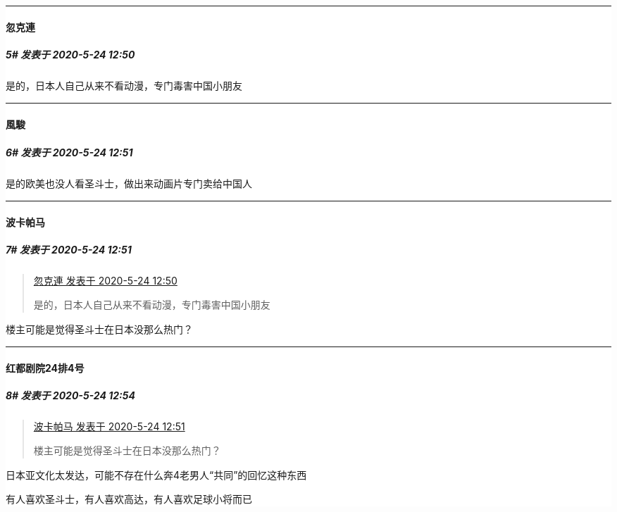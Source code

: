 -----

####  忽克連  
##### 5#       发表于 2020-5-24 12:50




是的，日本人自己从来不看动漫，专门毒害中国小朋友







-----

####  風駿  
##### 6#       发表于 2020-5-24 12:51




是的欧美也没人看圣斗士，做出来动画片专门卖给中国人







-----

####  波卡帕马  
##### 7#       发表于 2020-5-24 12:51



<blockquote><a href="httphttps://bbs.saraba1st.com/2b/forum.php?mod=redirect&amp;goto=findpost&amp;pid=47539321&amp;ptid=1937312" target="_blank">忽克連 发表于 2020-5-24 12:50</a>

是的，日本人自己从来不看动漫，专门毒害中国小朋友</blockquote>
楼主可能是觉得圣斗士在日本没那么热门？







-----

####  红都剧院24排4号  
##### 8#       发表于 2020-5-24 12:54



<blockquote><a href="httphttps://bbs.saraba1st.com/2b/forum.php?mod=redirect&amp;goto=findpost&amp;pid=47539343&amp;ptid=1937312" target="_blank">波卡帕马 发表于 2020-5-24 12:51</a>

楼主可能是觉得圣斗士在日本没那么热门？</blockquote>
日本亚文化太发达，可能不存在什么奔4老男人“共同”的回忆这种东西

有人喜欢圣斗士，有人喜欢高达，有人喜欢足球小将而已

